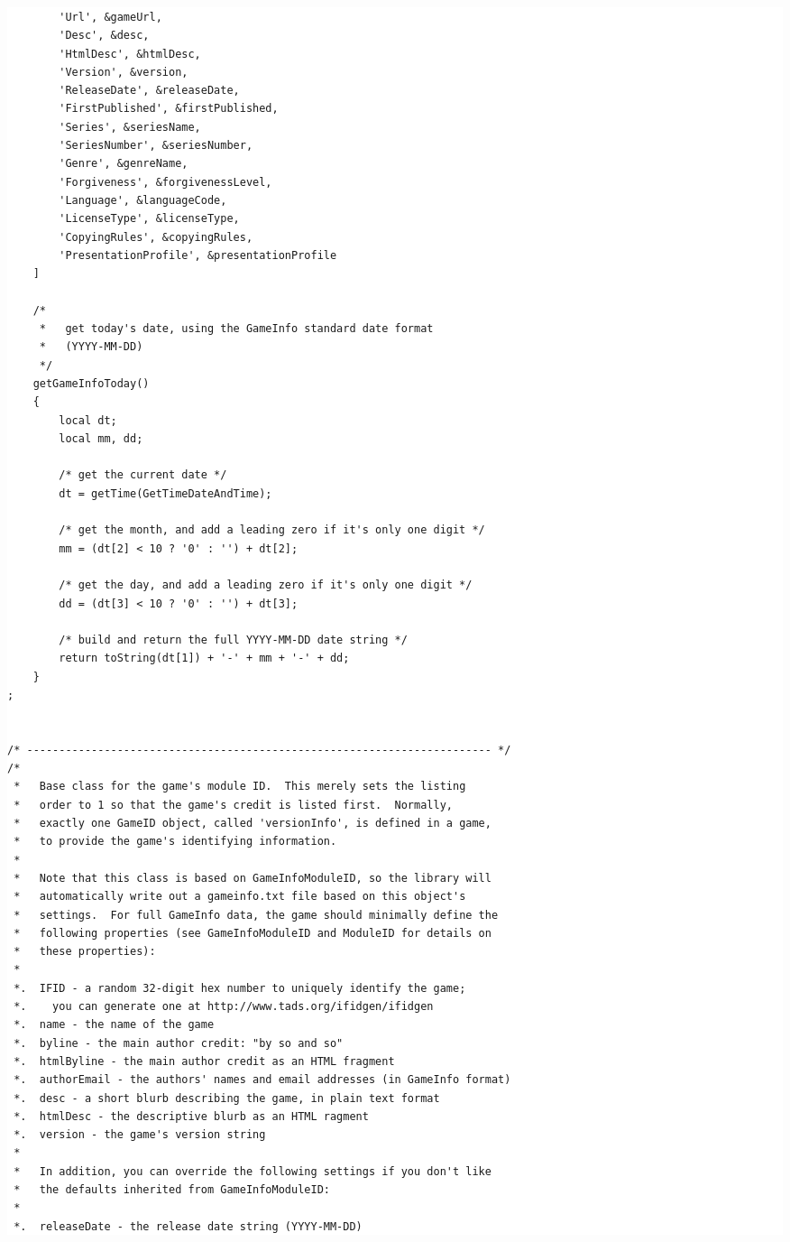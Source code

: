             'Url', &gameUrl,
            'Desc', &desc,
            'HtmlDesc', &htmlDesc,
            'Version', &version,
            'ReleaseDate', &releaseDate,
            'FirstPublished', &firstPublished,
            'Series', &seriesName,
            'SeriesNumber', &seriesNumber,
            'Genre', &genreName,
            'Forgiveness', &forgivenessLevel,
            'Language', &languageCode,
            'LicenseType', &licenseType,
            'CopyingRules', &copyingRules,
            'PresentationProfile', &presentationProfile
        ]

        /* 
         *   get today's date, using the GameInfo standard date format
         *   (YYYY-MM-DD) 
         */
        getGameInfoToday()
        {
            local dt;
            local mm, dd;

            /* get the current date */
            dt = getTime(GetTimeDateAndTime);
            
            /* get the month, and add a leading zero if it's only one digit */
            mm = (dt[2] < 10 ? '0' : '') + dt[2];
            
            /* get the day, and add a leading zero if it's only one digit */
            dd = (dt[3] < 10 ? '0' : '') + dt[3];
            
            /* build and return the full YYYY-MM-DD date string */
            return toString(dt[1]) + '-' + mm + '-' + dd;
        }
    ;


    /* ------------------------------------------------------------------------ */
    /*
     *   Base class for the game's module ID.  This merely sets the listing
     *   order to 1 so that the game's credit is listed first.  Normally,
     *   exactly one GameID object, called 'versionInfo', is defined in a game,
     *   to provide the game's identifying information.  
     *   
     *   Note that this class is based on GameInfoModuleID, so the library will
     *   automatically write out a gameinfo.txt file based on this object's
     *   settings.  For full GameInfo data, the game should minimally define the
     *   following properties (see GameInfoModuleID and ModuleID for details on
     *   these properties):
     *
     *.  IFID - a random 32-digit hex number to uniquely identify the game;
     *.    you can generate one at http://www.tads.org/ifidgen/ifidgen
     *.  name - the name of the game
     *.  byline - the main author credit: "by so and so"
     *.  htmlByline - the main author credit as an HTML fragment
     *.  authorEmail - the authors' names and email addresses (in GameInfo format)
     *.  desc - a short blurb describing the game, in plain text format
     *.  htmlDesc - the descriptive blurb as an HTML ragment
     *.  version - the game's version string
     *   
     *   In addition, you can override the following settings if you don't like
     *   the defaults inherited from GameInfoModuleID:
     *   
     *.  releaseDate - the release date string (YYYY-MM-DD)
